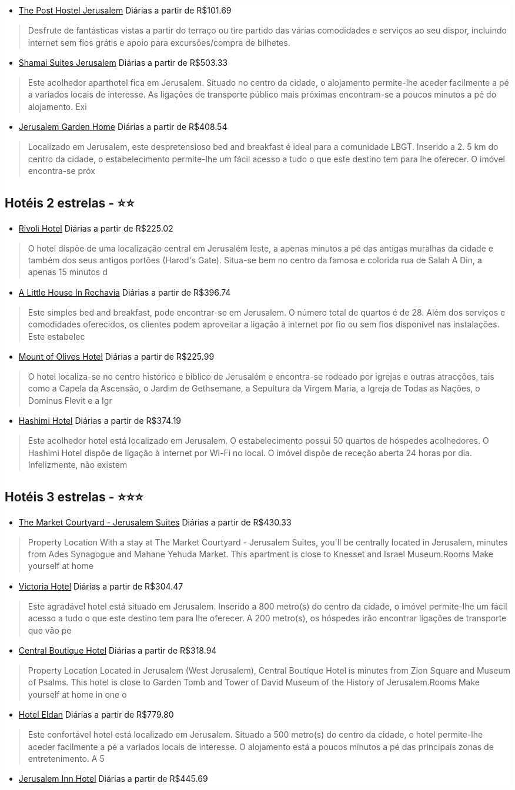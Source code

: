 -    [The Post Hostel Jerusalem](https://www.hurb.com/hoteis/jerusalem/the-post-hostel-jerusalem-JNP-JP466047?cmp=18055) Diárias a partir de R$101.69
   > Desfrute de fantásticas vistas a partir do terraço ou tire partido das várias comodidades e serviços ao seu dispor, incluindo internet sem fios grátis e apoio para excursões/compra de bilhetes.
-    [Shamai Suites Jerusalem](https://www.hurb.com/hoteis/jerusalem/shamai-suites-jerusalem-JNP-JP889213?cmp=18055) Diárias a partir de R$503.33
   > Este acolhedor aparthotel fica em Jerusalem. Situado no centro da cidade, o alojamento permite-lhe aceder facilmente a pé a variados locais de interesse. As ligações de transporte público mais próximas encontram-se a poucos minutos a pé do alojamento. Exi
-    [Jerusalem Garden Home](https://www.hurb.com/hoteis/jerusalem/jerusalem-garden-home-JNP-JP141048?cmp=18055) Diárias a partir de R$408.54
   > Localizado em Jerusalem, este despretensioso bed and breakfast é ideal para a comunidade LBGT. Inserido a 2. 5 km do centro da cidade, o estabelecimento permite-lhe um fácil acesso a tudo o que este destino tem para lhe oferecer. O imóvel encontra-se próx

## Hotéis 2 estrelas - ⭐️⭐️

-    [Rivoli Hotel](https://www.hurb.com/hoteis/jerusalem/rivoli-hotel-JNP-JP066777?cmp=18055) Diárias a partir de R$225.02
   > O hotel dispõe de uma localização central em Jerusalém leste, a apenas minutos a pé das antigas muralhas da cidade e também dos seus antigos portões (Harod&apos;s Gate). Situa-se bem no centro da famosa e colorida rua de Salah A Din, a apenas 15 minutos d
-    [A Little House In Rechavia](https://www.hurb.com/hoteis/jerusalem/a-little-house-in-rechavia-JNP-JP135629?cmp=18055) Diárias a partir de R$396.74
   > Este simples bed and breakfast, pode encontrar-se em Jerusalem. O número total de quartos é de 28. Além dos serviços e comodidades oferecidos, os clientes podem aproveitar a ligação à internet por fio ou sem fios disponível nas instalações. Este estabelec
-    [Mount of Olives Hotel](https://www.hurb.com/hoteis/jerusalem/mount-of-olives-hotel-JNP-JP070417?cmp=18055) Diárias a partir de R$225.99
   > O hotel localiza-se no centro histórico e bíblico de Jerusalém e encontra-se rodeado por igrejas e outras atracções, tais como a Capela da Ascensão, o Jardim de Gethsemane, a Sepultura da Virgem Maria, a Igreja de Todas as Nações, o Dominus Flevit e a Igr
-    [Hashimi Hotel](https://www.hurb.com/hoteis/jerusalem/hashimi-hotel-JNP-JP100641?cmp=18055) Diárias a partir de R$374.19
   > Este acolhedor hotel está localizado em Jerusalem. O estabelecimento possui 50 quartos de hóspedes acolhedores. O Hashimi Hotel dispõe de ligação à internet por Wi-Fi no local. O imóvel dispõe de receção aberta 24 horas por dia. Infelizmente, não existem 

## Hotéis 3 estrelas - ⭐️⭐️⭐️

-    [The Market Courtyard - Jerusalem Suites](https://www.hurb.com/hoteis/jerusalem/the-market-courtyard-jerusalem-suites-JNP-JP138288?cmp=18055) Diárias a partir de R$430.33
   > Property Location With a stay at The Market Courtyard - Jerusalem Suites, you&apos;ll be centrally located in Jerusalem, minutes from Ades Synagogue and Mahane Yehuda Market. This apartment is close to Knesset and Israel Museum.Rooms Make yourself at home
-    [Victoria Hotel](https://www.hurb.com/hoteis/jerusalem/victoria-hotel-JNP-JP075970?cmp=18055) Diárias a partir de R$304.47
   > Este agradável hotel está situado em Jerusalem. Inserido a 800 metro(s) do centro da cidade, o imóvel permite-lhe um fácil acesso a tudo o que este destino tem para lhe oferecer. A 200 metro(s), os hóspedes irão encontrar ligações de transporte que vão pe
-    [Central Boutique Hotel](https://www.hurb.com/hoteis/jerusalem/central-boutique-hotel-JNP-JP941671?cmp=18055) Diárias a partir de R$318.94
   > Property Location Located in Jerusalem (West Jerusalem), Central Boutique Hotel is minutes from Zion Square and Museum of Psalms. This hotel is close to Garden Tomb and Tower of David Museum of the History of Jerusalem.Rooms Make yourself at home in one o
-    [Hotel Eldan](https://www.hurb.com/hoteis/jerusalem/hotel-eldan-JNP-JP556521?cmp=18055) Diárias a partir de R$779.80
   > Este confortável hotel está localizado em Jerusalem. Situado a 500 metro(s) do centro da cidade, o hotel permite-lhe aceder facilmente a pé a variados locais de interesse. O alojamento está a poucos minutos a pé das principais zonas de entretenimento. A 5
-    [Jerusalem Inn Hotel](https://www.hurb.com/hoteis/jerusalem/jerusalem-inn-hotel-JNP-JP800874?cmp=18055) Diárias a partir de R$445.69